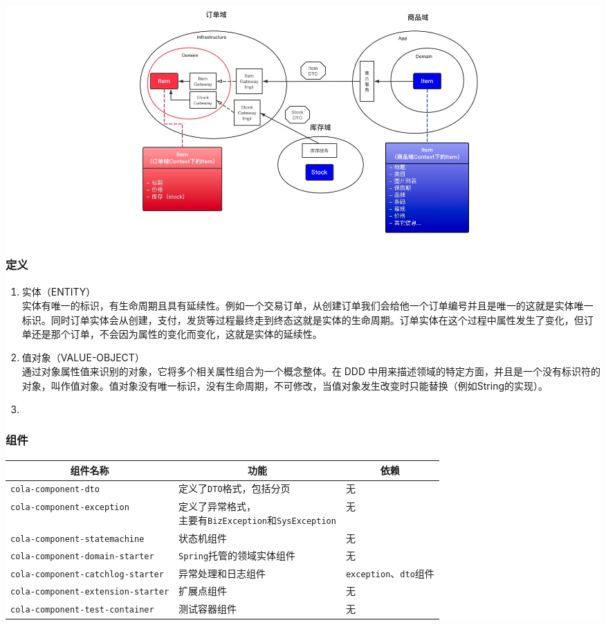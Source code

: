 <center><img src="pics/cola-ac.png" width="60%"></center>

### 定义
1. 实体（ENTITY）  
	实体有唯一的标识，有生命周期且具有延续性。例如一个交易订单，从创建订单我们会给他一个订单编号并且是唯一的这就是实体唯一标识。同时订单实体会从创建，支付，发货等过程最终走到终态这就是实体的生命周期。订单实体在这个过程中属性发生了变化，但订单还是那个订单，不会因为属性的变化而变化，这就是实体的延续性。

2. 值对象（VALUE-OBJECT）  
	通过对象属性值来识别的对象，它将多个相关属性组合为一个概念整体。在 DDD 中用来描述领域的特定方面，并且是一个没有标识符的对象，叫作值对象。值对象没有唯一标识，没有生命周期，不可修改，当值对象发生改变时只能替换（例如String的实现）。
3.  


### 组件
组件名称 | 功能 | 依赖
------ | ---- | ----
`cola-component-dto` | 定义了`DTO`格式，包括分页 |无
`cola-component-exception` | 定义了异常格式，<br>主要有`BizException`和`SysException` |无
`cola-component-statemachine` | 状态机组件 | 无
`cola-component-domain-starter` | `Spring`托管的领域实体组件 | 无
`cola-component-catchlog-starter` | 异常处理和日志组件 | `exception`、`dto`组件
`cola-component-extension-starter` | 扩展点组件 | 无
`cola-component-test-container` | 测试容器组件 | 无
